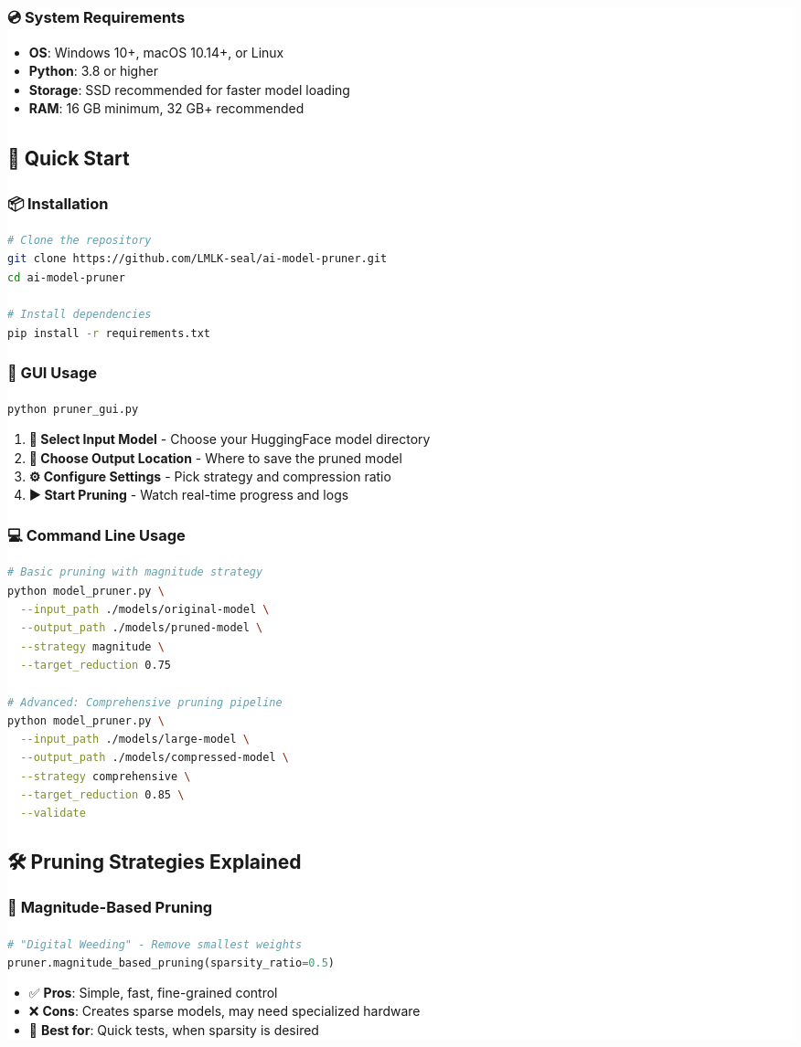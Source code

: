 ### 💿 **System Requirements**
- **OS**: Windows 10+, macOS 10.14+, or Linux
- **Python**: 3.8 or higher
- **Storage**: SSD recommended for faster model loading
- **RAM**: 16 GB minimum, 32 GB+ recommended

## 🚀 Quick Start

### 📦 Installation

```bash
# Clone the repository
git clone https://github.com/LMLK-seal/ai-model-pruner.git
cd ai-model-pruner

# Install dependencies
pip install -r requirements.txt
```

### 🎨 GUI Usage

```bash
python pruner_gui.py
```

1. **📁 Select Input Model** - Choose your HuggingFace model directory
2. **📂 Choose Output Location** - Where to save the pruned model
3. **⚙️ Configure Settings** - Pick strategy and compression ratio
4. **▶️ Start Pruning** - Watch real-time progress and logs

### 💻 Command Line Usage

```bash
# Basic pruning with magnitude strategy
python model_pruner.py \
  --input_path ./models/original-model \
  --output_path ./models/pruned-model \
  --strategy magnitude \
  --target_reduction 0.75

# Advanced: Comprehensive pruning pipeline
python model_pruner.py \
  --input_path ./models/large-model \
  --output_path ./models/compressed-model \
  --strategy comprehensive \
  --target_reduction 0.85 \
  --validate
```

## 🛠️ Pruning Strategies Explained

### 🎯 **Magnitude-Based Pruning**
```python
# "Digital Weeding" - Remove smallest weights
pruner.magnitude_based_pruning(sparsity_ratio=0.5)
```
- ✅ **Pros**: Simple, fast, fine-grained control
- ❌ **Cons**: Creates sparse models, may need specialized hardware
- 🎯 **Best for**: Quick tests, when sparsity is desired
